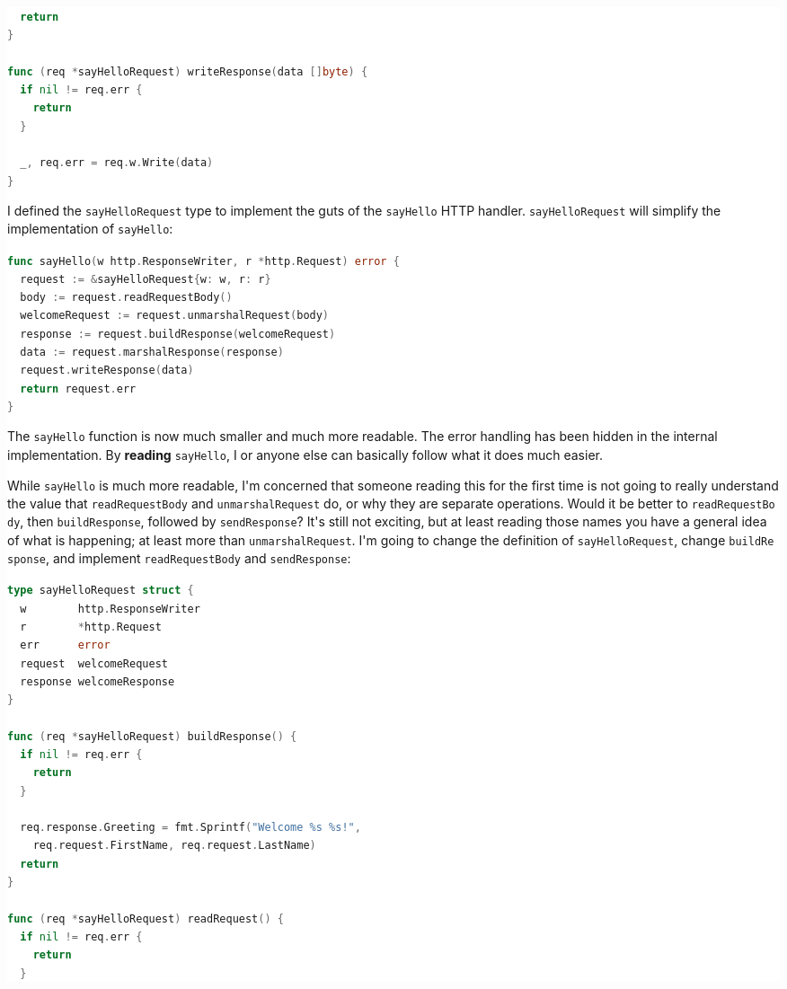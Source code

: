 ```go
  return
}

func (req *sayHelloRequest) writeResponse(data []byte) {
  if nil != req.err {
    return
  }

  _, req.err = req.w.Write(data)
}
```

I defined the `sayHelloRequest` type to implement the guts of the
`sayHello` HTTP handler. `sayHelloRequest` will simplify the
implementation of `sayHello`:

```go
func sayHello(w http.ResponseWriter, r *http.Request) error {
  request := &sayHelloRequest{w: w, r: r}
  body := request.readRequestBody()
  welcomeRequest := request.unmarshalRequest(body)
  response := request.buildResponse(welcomeRequest)
  data := request.marshalResponse(response)
  request.writeResponse(data)
  return request.err
}
```

The `sayHello` function is now much smaller and much more readable. The
error handling has been hidden in the internal implementation. By
**reading** `sayHello`, I or anyone else can basically follow what it
does much easier.

While `sayHello` is much more readable, I'm concerned that someone
reading this for the first time is not going to really understand the
value that `readRequestBody` and `unmarshalRequest` do, or why they are
separate operations. Would it be better to `readRequestBody`, then
`buildResponse`, followed by `sendResponse`? It's still not exciting,
but at least reading those names you have a general idea of what is
happening; at least more than `unmarshalRequest`. I'm going to change
the definition of `sayHelloRequest`, change `buildResponse`, and
implement `readRequestBody` and `sendResponse`:

```go
type sayHelloRequest struct {
  w        http.ResponseWriter
  r        *http.Request
  err      error
  request  welcomeRequest
  response welcomeResponse
}

func (req *sayHelloRequest) buildResponse() {
  if nil != req.err {
    return
  }

  req.response.Greeting = fmt.Sprintf("Welcome %s %s!",
    req.request.FirstName, req.request.LastName)
  return
}

func (req *sayHelloRequest) readRequest() {
  if nil != req.err {
    return
  }
```